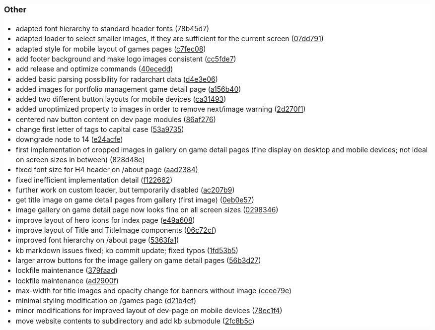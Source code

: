 
### Other

* adapted font hierarchy to standard header fonts ([78b45d7](https://github.com/uzh-bf/gbl-web/commit/78b45d73a9298700ef0039a50a890abd6f06317f))
* adapted loader to select smaller images, if they are sufficient for the current screen ([07dd791](https://github.com/uzh-bf/gbl-web/commit/07dd7915ea593edac4e645ad486e794bdef3e567))
* adapted style for mobile layout of games pages ([c7fec08](https://github.com/uzh-bf/gbl-web/commit/c7fec0865f5fe8c3dd15dc83161be4989cf581f5))
* add footer background and make logo images consistent ([cc5fde7](https://github.com/uzh-bf/gbl-web/commit/cc5fde76009e230cad9a0b4b1bcee2f088d0c11f))
* add release and optimize commands ([40ecedd](https://github.com/uzh-bf/gbl-web/commit/40ecedda3b380df0c14a09c4cd8044e37cbcdabd))
* added basic parsing possibility for radarchart data ([d4e3e06](https://github.com/uzh-bf/gbl-web/commit/d4e3e06336ecef0e8df4cae746519d60366af9b4))
* added images for portfolio management game detail page ([a156b40](https://github.com/uzh-bf/gbl-web/commit/a156b40b2e1f61abe28b703ec9bff2af7657e550))
* added two different button layouts for mobile devices ([ca31493](https://github.com/uzh-bf/gbl-web/commit/ca31493044fd2ccaa33c2dd06e44815e81dbd07b))
* added unoptimized property to images in order to remove next/image warning ([2d270f1](https://github.com/uzh-bf/gbl-web/commit/2d270f18bcbcbcd0e06ceeec55d6f189215fc232))
* centered nav button content on dev page modules ([86af276](https://github.com/uzh-bf/gbl-web/commit/86af27611f6f4c5ef25d67625ae1dc79b3f4fd61))
* change first letter of tags to capital case ([53a9735](https://github.com/uzh-bf/gbl-web/commit/53a97353800cce1043d7b804154179ed1ad9ff49))
* downgrade node to 14 ([e24acfe](https://github.com/uzh-bf/gbl-web/commit/e24acfe2eff605a25bd853f2bdcaca9e57faab2d))
* first implementation of cropped images in gallery on game detail pages (fine display on desktop and mobile devices; not ideal on screen sizes in between) ([828d48e](https://github.com/uzh-bf/gbl-web/commit/828d48ed4d845b32e47ed04b34d4535e4bd99965))
* fixed font size for H4 header on /about page ([aad2384](https://github.com/uzh-bf/gbl-web/commit/aad23841993f86d4c874c96a64f9c3f18342274b))
* fixed inefficient implementation detail ([f122662](https://github.com/uzh-bf/gbl-web/commit/f122662401bed3d35a5e40f7558c14b7f3547288))
* further work on custom loader, but temporarily disabled ([ac207b9](https://github.com/uzh-bf/gbl-web/commit/ac207b9e751ea450ea160eff6e195ef8fda4680b))
* get title image on game detail pages from gallery (first image) ([0eb0e57](https://github.com/uzh-bf/gbl-web/commit/0eb0e5784d929e85e17711a60e62808882da8b34))
* image gallery on game detail page now looks fine on all screen sizes ([0298346](https://github.com/uzh-bf/gbl-web/commit/02983463ab85e128a97af8cbf194580e6e18eba2))
* improve layout of hero icons for index page ([e49a608](https://github.com/uzh-bf/gbl-web/commit/e49a608ffd54fed46fe297188bc2ccc153e0df31))
* improve layout of Title and TitleImage components ([06c72cf](https://github.com/uzh-bf/gbl-web/commit/06c72cf0cdc17fd480f4ca5b6a53424ccbe94e61))
* improved font hierarchy on /about page ([5363fa1](https://github.com/uzh-bf/gbl-web/commit/5363fa117c4847a8026c133695007a36376ab32e))
* kb markdown issues fixed; kb commit update; fixed typos ([1fd53b5](https://github.com/uzh-bf/gbl-web/commit/1fd53b5c12df922b4feddba51035f2d9c278dfd2))
* larger arrow buttons for the image gallery on game detail pages ([56b3d27](https://github.com/uzh-bf/gbl-web/commit/56b3d27291e0856ff6757dc3d1f3c2e21f2bb6ed))
* lockfile maintenance ([379faad](https://github.com/uzh-bf/gbl-web/commit/379faad20d03a93157627bd73c2c0f74baf43ad8))
* lockfile maintenance ([ad2900f](https://github.com/uzh-bf/gbl-web/commit/ad2900f5b405273d51f55578c56d8d5a85c722cc))
* max-width for title images and opacity change for banners without image ([ccee79e](https://github.com/uzh-bf/gbl-web/commit/ccee79e73754c0aab65c5dbaa8d6a063d0cdd4e1))
* minimal styling modification on /games page ([d21b4ef](https://github.com/uzh-bf/gbl-web/commit/d21b4ef5745099a336509f7c0ce92a435d1a2a5a))
* minor modifications for improved layout of dev-page on mobile devices ([78ec1f4](https://github.com/uzh-bf/gbl-web/commit/78ec1f4c31e52fd687c22a9adfb1679831309c61))
* move website contents to subdirectory and add kb submodule ([2fc8b5c](https://github.com/uzh-bf/gbl-web/commit/2fc8b5c3b8838212509407221b71534e62fded48))